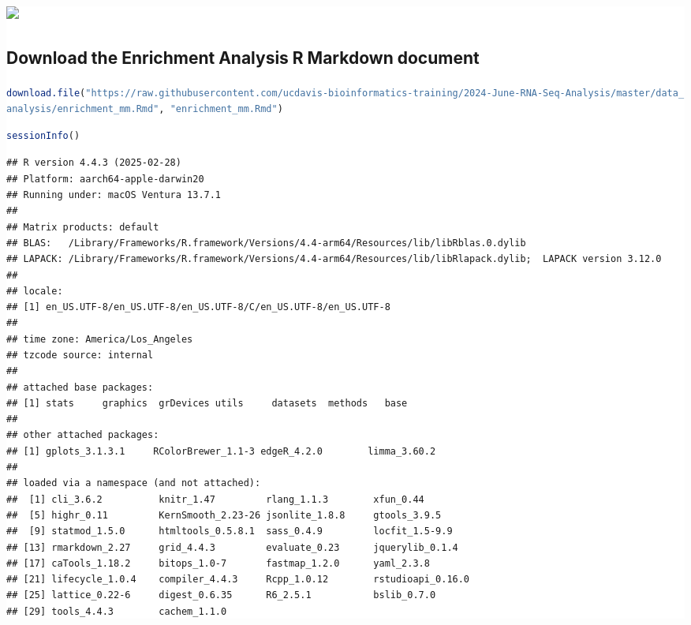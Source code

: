 ![](DE_Analysis_mm_files/figure-html/unnamed-chunk-20-1.png)

## Download the Enrichment Analysis R Markdown document

``` r
download.file("https://raw.githubusercontent.com/ucdavis-bioinformatics-training/2024-June-RNA-Seq-Analysis/master/data_analysis/enrichment_mm.Rmd", "enrichment_mm.Rmd")
```


``` r
sessionInfo()
```

```
## R version 4.4.3 (2025-02-28)
## Platform: aarch64-apple-darwin20
## Running under: macOS Ventura 13.7.1
## 
## Matrix products: default
## BLAS:   /Library/Frameworks/R.framework/Versions/4.4-arm64/Resources/lib/libRblas.0.dylib 
## LAPACK: /Library/Frameworks/R.framework/Versions/4.4-arm64/Resources/lib/libRlapack.dylib;  LAPACK version 3.12.0
## 
## locale:
## [1] en_US.UTF-8/en_US.UTF-8/en_US.UTF-8/C/en_US.UTF-8/en_US.UTF-8
## 
## time zone: America/Los_Angeles
## tzcode source: internal
## 
## attached base packages:
## [1] stats     graphics  grDevices utils     datasets  methods   base     
## 
## other attached packages:
## [1] gplots_3.1.3.1     RColorBrewer_1.1-3 edgeR_4.2.0        limma_3.60.2      
## 
## loaded via a namespace (and not attached):
##  [1] cli_3.6.2          knitr_1.47         rlang_1.1.3        xfun_0.44         
##  [5] highr_0.11         KernSmooth_2.23-26 jsonlite_1.8.8     gtools_3.9.5      
##  [9] statmod_1.5.0      htmltools_0.5.8.1  sass_0.4.9         locfit_1.5-9.9    
## [13] rmarkdown_2.27     grid_4.4.3         evaluate_0.23      jquerylib_0.1.4   
## [17] caTools_1.18.2     bitops_1.0-7       fastmap_1.2.0      yaml_2.3.8        
## [21] lifecycle_1.0.4    compiler_4.4.3     Rcpp_1.0.12        rstudioapi_0.16.0 
## [25] lattice_0.22-6     digest_0.6.35      R6_2.5.1           bslib_0.7.0       
## [29] tools_4.4.3        cachem_1.1.0
```
